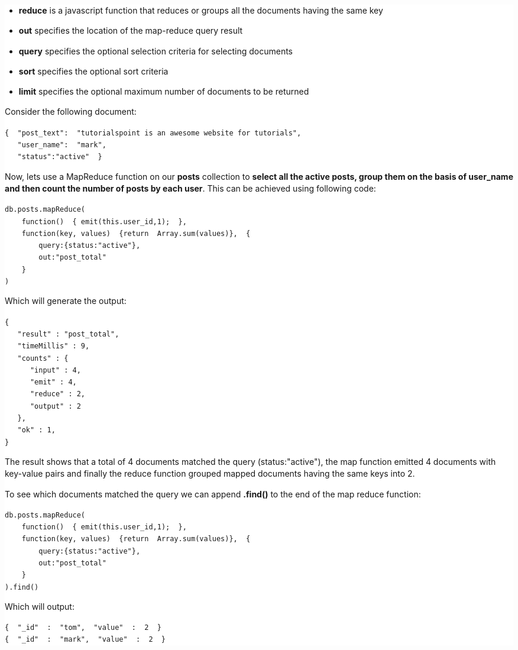 -   **reduce** is a javascript function that reduces or groups all the documents having the same key
    
-   **out** specifies the location of the map-reduce query result
    
-   **query** specifies the optional selection criteria for selecting documents
    
-   **sort** specifies the optional sort criteria
    
-   **limit** specifies the optional maximum number of documents to be returned

Consider the following document:
```
{  "post_text":  "tutorialspoint is an awesome website for tutorials",  
   "user_name":  "mark",  
   "status":"active"  }
```


Now, lets use a MapReduce function on our **posts** collection to **select all the active posts, group them on the basis of user_name and then count the number of posts by each user**. This can be achieved using following code:
```
db.posts.mapReduce(  
	function()  { emit(this.user_id,1);  },  
	function(key, values)  {return  Array.sum(values)},  { 
		query:{status:"active"},
		out:"post_total"  
	}
)
```
Which will generate the output:
```
{
   "result" : "post_total",
   "timeMillis" : 9,
   "counts" : {
      "input" : 4,
      "emit" : 4,
      "reduce" : 2,
      "output" : 2
   },
   "ok" : 1,
}
```
The result shows that a total of 4 documents matched the query (status:"active"), the map function emitted 4 documents with key-value pairs and finally the reduce function grouped mapped documents having the same keys into 2.

To see which documents matched the query we can append **.find()** to the end of the map reduce function:
```
db.posts.mapReduce(  
	function()  { emit(this.user_id,1);  },  
	function(key, values)  {return  Array.sum(values)},  { 
		query:{status:"active"},
		out:"post_total"  
	}
).find()
```
Which will output:
```
{  "_id"  :  "tom",  "value"  :  2  }  
{  "_id"  :  "mark",  "value"  :  2  }
```
